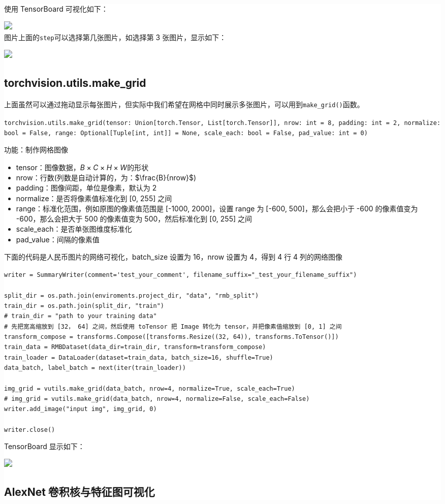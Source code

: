 
使用 TensorBoard 可视化如下：

![](https://image.zhangxiann.com/20200704142226.png)  
 图片上面的`step`可以选择第几张图片，如选择第 3 张图片，显示如下：

![](https://image.zhangxiann.com/20200704142334.png)

## torchvision.utils.make\_grid

上面虽然可以通过拖动显示每张图片，但实际中我们希望在网格中同时展示多张图片，可以用到`make_grid()`函数。

```text
torchvision.utils.make_grid(tensor: Union[torch.Tensor, List[torch.Tensor]], nrow: int = 8, padding: int = 2, normalize: bool = False, range: Optional[Tuple[int, int]] = None, scale_each: bool = False, pad_value: int = 0)
```

功能：制作网格图像

* tensor：图像数据，$B \times C \times H \times W$的形状
* nrow：行数\(列数是自动计算的，为：$\frac{B}{nrow}$\)
* padding：图像间距，单位是像素，默认为 2
* normalize：是否将像素值标准化到 \[0, 255\] 之间
* range：标准化范围，例如原图的像素值范围是 \[-1000, 2000\]，设置 range 为 \[-600, 500\]，那么会把小于 -600 的像素值变为 -600，那么会把大于 500 的像素值变为 500，然后标准化到 \[0, 255\] 之间
* scale\_each：是否单张图维度标准化
* pad\_value：间隔的像素值

下面的代码是人民币图片的网络可视化，batch\_size 设置为 16，nrow 设置为 4，得到 4 行 4 列的网络图像

```text
writer = SummaryWriter(comment='test_your_comment', filename_suffix="_test_your_filename_suffix")

split_dir = os.path.join(enviroments.project_dir, "data", "rmb_split")
train_dir = os.path.join(split_dir, "train")
# train_dir = "path to your training data"
# 先把宽高缩放到 [32， 64] 之间，然后使用 toTensor 把 Image 转化为 tensor，并把像素值缩放到 [0, 1] 之间
transform_compose = transforms.Compose([transforms.Resize((32, 64)), transforms.ToTensor()])
train_data = RMBDataset(data_dir=train_dir, transform=transform_compose)
train_loader = DataLoader(dataset=train_data, batch_size=16, shuffle=True)
data_batch, label_batch = next(iter(train_loader))

img_grid = vutils.make_grid(data_batch, nrow=4, normalize=True, scale_each=True)
# img_grid = vutils.make_grid(data_batch, nrow=4, normalize=False, scale_each=False)
writer.add_image("input img", img_grid, 0)

writer.close()
```

TensorBoard 显示如下：

![](https://image.zhangxiann.com/20200704155200.png)

## AlexNet 卷积核与特征图可视化
